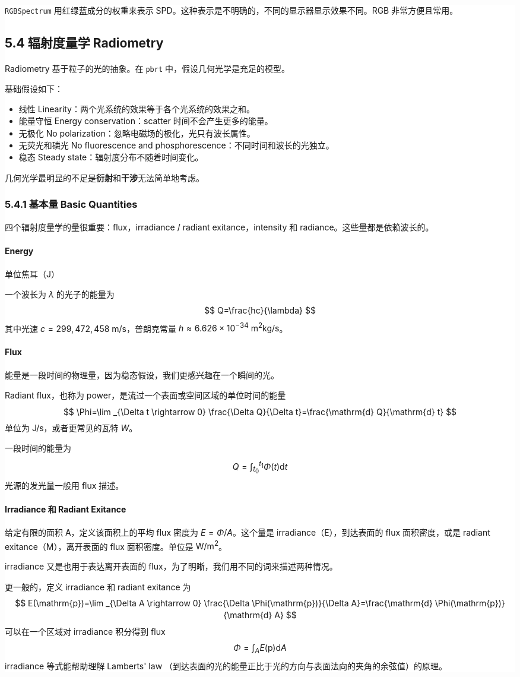 `RGBSpectrum` 用红绿蓝成分的权重来表示 SPD。这种表示是不明确的，不同的显示器显示效果不同。RGB 非常方便且常用。

## 5.4 辐射度量学 Radiometry

Radiometry 基于粒子的光的抽象。在 `pbrt` 中，假设几何光学是充足的模型。

基础假设如下：

- 线性 Linearity：两个光系统的效果等于各个光系统的效果之和。
- 能量守恒 Energy conservation：scatter 时间不会产生更多的能量。
- 无极化 No polarization：忽略电磁场的极化，光只有波长属性。
- 无荧光和磷光 No fluorescence and phosphorescence：不同时间和波长的光独立。
- 稳态 Steady state：辐射度分布不随着时间变化。

几何光学最明显的不足是**衍射**和**干涉**无法简单地考虑。

### 5.4.1 基本量 Basic Quantities

四个辐射度量学的量很重要：flux，irradiance / radiant exitance，intensity 和 radiance。这些量都是依赖波长的。

#### Energy

单位焦耳（J）

一个波长为 $\lambda$ 的光子的能量为
$$
Q=\frac{hc}{\lambda}
$$
其中光速 $c=299,472,458\ \text{m/s}$，普朗克常量 $h \approx 6.626\times10^{-34}\ \text{m}^2\text{kg/s}$。

#### Flux

能量是一段时间的物理量，因为稳态假设，我们更感兴趣在一个瞬间的光。

Radiant flux，也称为 power，是流过一个表面或空间区域的单位时间的能量
$$
\Phi=\lim _{\Delta t \rightarrow 0} \frac{\Delta Q}{\Delta t}=\frac{\mathrm{d} Q}{\mathrm{d} t}
$$
单位为 $\text{J/s}​$，或者更常见的瓦特 $W​$。

一段时间的能量为
$$
Q=\int_{t_{0}}^{t_{1}} \Phi(t) \mathrm{d} t
$$
光源的发光量一般用 flux 描述。

#### Irradiance 和 Radiant Exitance

给定有限的面积 A，定义该面积上的平均 flux 密度为 $E=\Phi/A​$。这个量是 irradiance（E），到达表面的 flux 面积密度，或是 radiant exitance（M），离开表面的 flux 面积密度。单位是 $\text{W/}\text{m}^2​$。

irradiance 又是也用于表达离开表面的 flux，为了明晰，我们用不同的词来描述两种情况。

更一般的，定义 irradiance 和 radiant exitance 为
$$
E(\mathrm{p})=\lim _{\Delta A \rightarrow 0} \frac{\Delta \Phi(\mathrm{p})}{\Delta A}=\frac{\mathrm{d} \Phi(\mathrm{p})}{\mathrm{d} A}
$$
可以在一个区域对 irradiance 积分得到 flux
$$
\Phi=\int_{A} E(\mathrm{p}) \mathrm{d} A
$$
irradiance 等式能帮助理解 Lamberts' law （到达表面的光的能量正比于光的方向与表面法向的夹角的余弦值）的原理。 
